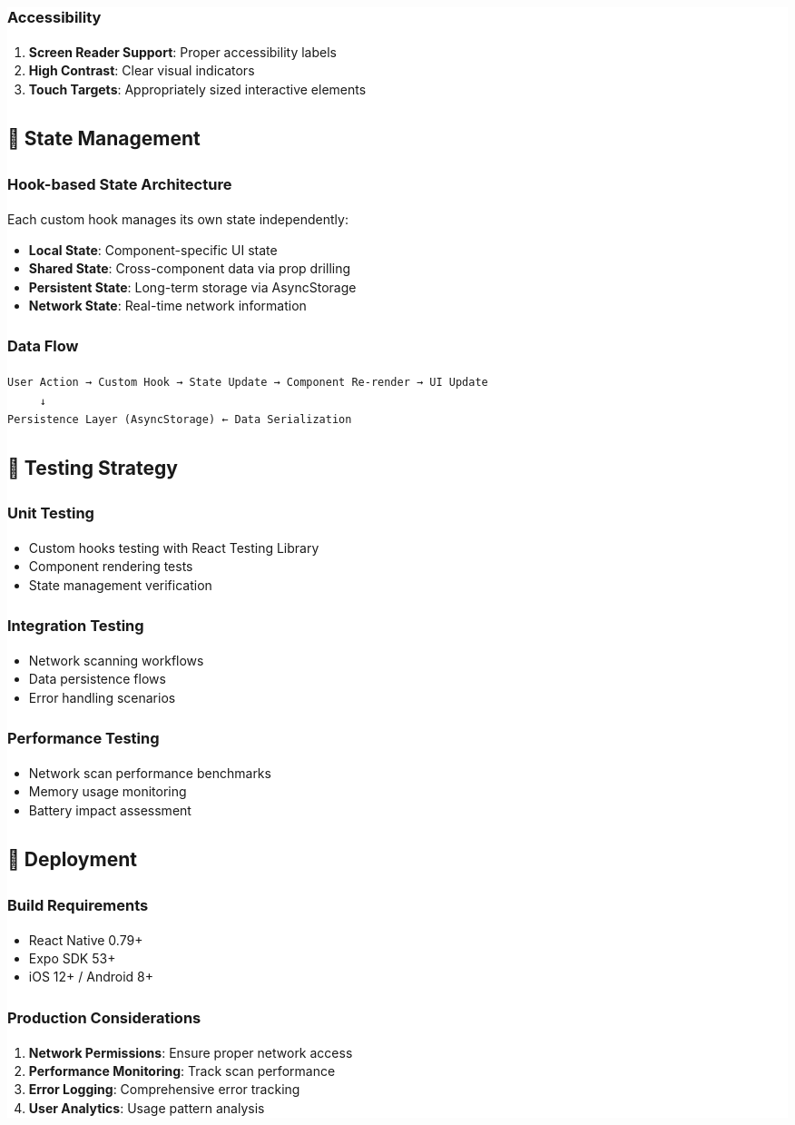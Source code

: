 ### Accessibility

1. **Screen Reader Support**: Proper accessibility labels
2. **High Contrast**: Clear visual indicators
3. **Touch Targets**: Appropriately sized interactive elements

## 🔄 State Management

### Hook-based State Architecture

Each custom hook manages its own state independently:

- **Local State**: Component-specific UI state
- **Shared State**: Cross-component data via prop drilling
- **Persistent State**: Long-term storage via AsyncStorage
- **Network State**: Real-time network information

### Data Flow

```
User Action → Custom Hook → State Update → Component Re-render → UI Update
     ↓
Persistence Layer (AsyncStorage) ← Data Serialization
```

## 🧪 Testing Strategy

### Unit Testing
- Custom hooks testing with React Testing Library
- Component rendering tests
- State management verification

### Integration Testing
- Network scanning workflows
- Data persistence flows
- Error handling scenarios

### Performance Testing
- Network scan performance benchmarks
- Memory usage monitoring
- Battery impact assessment

## 🚀 Deployment

### Build Requirements
- React Native 0.79+
- Expo SDK 53+
- iOS 12+ / Android 8+

### Production Considerations
1. **Network Permissions**: Ensure proper network access
2. **Performance Monitoring**: Track scan performance
3. **Error Logging**: Comprehensive error tracking
4. **User Analytics**: Usage pattern analysis
